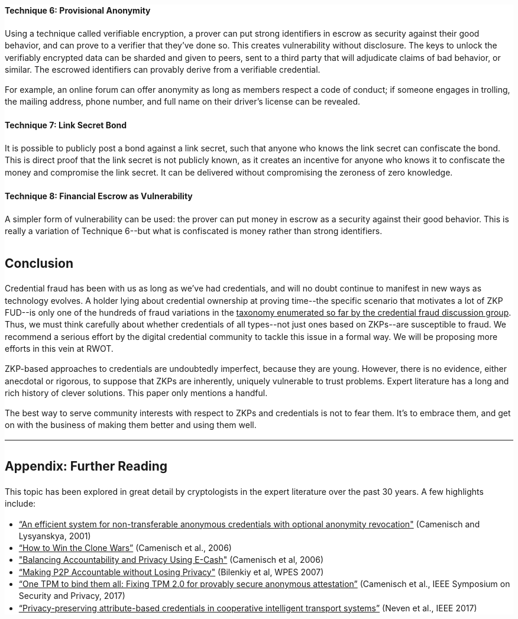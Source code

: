 #### Technique 6: Provisional Anonymity

Using a technique called verifiable encryption, a prover can put strong identifiers in escrow as security against their good behavior, and can prove to a verifier that they’ve done so. This creates vulnerability without disclosure. The keys to unlock the verifiably encrypted data can be sharded and given to peers, sent to a third party that will adjudicate claims of bad behavior, or similar. The escrowed identifiers can provably derive from a verifiable credential.

For example, an online forum can offer anonymity as long as members respect a code of conduct; if someone engages in trolling, the mailing address, phone number, and full name on their driver’s license can be revealed.

#### Technique 7: Link Secret Bond

It is possible to publicly post a bond against a link secret, such that anyone who knows the link secret can confiscate the bond. This is direct proof that the link secret is not publicly known, as it creates an incentive for anyone who knows it to confiscate the money and compromise the link secret. It can be delivered without compromising the zeroness of zero knowledge.

#### Technique 8: Financial Escrow as Vulnerability

A simpler form of vulnerability can be used: the prover can put money in escrow as a security against their good behavior. This is really a variation of Technique 6--but what is confiscated is money rather than strong identifiers.

## Conclusion

Credential fraud has been with us as long as we’ve had credentials, and will no doubt continue to manifest in new ways as technology evolves. A holder lying about credential ownership at proving time--the specific scenario that motivates a lot of ZKP FUD--is only one of the hundreds of fraud variations in the [taxonomy enumerated so far by the credential fraud discussion group](https://docs.google.com/document/d/1yX2-wKPxKPUTGEyxIQKK_Z-azT2A_AykIfPEB1cW-d0/edit). Thus, we must think carefully about whether credentials of all types--not just ones based on ZKPs--are susceptible to fraud. We recommend a serious effort by the digital credential community to tackle this issue in a formal way. We will be proposing more efforts in this vein at RWOT.
 
ZKP-based approaches to credentials are undoubtedly imperfect, because they are young. However, there is no evidence, either anecdotal or rigorous, to suppose that ZKPs are inherently, uniquely vulnerable to trust problems. Expert literature has a long and rich history of clever solutions. This paper only mentions a handful.

The best way to serve community interests with respect to ZKPs and credentials is not to fear them. It’s to embrace them, and get on with the business of making them better and using them well.

<hr>

## Appendix: Further Reading

This topic has been explored in great detail by cryptologists in the expert literature over the past 30 years. A few highlights include:

* [“An efficient system for non-transferable anonymous credentials with optional anonymity revocation"](http://cs.brown.edu/people/alysyans/papers/cl01a.ps.gz) (Camenisch and Lysyanskya, 2001)
* [“How to Win the Clone Wars”](https://eprint.iacr.org/2006/454.pdf) (Camenisch et al., 2006)
* ["Balancing Accountability and Privacy Using E-Cash"](http://www.dia.unisa.it/conferences/SCN06/) (Camenisch et al, 2006)
* [“Making P2P Accountable without Losing Privacy"](http://cs.brown.edu/people/alysyans/papers/bcplus.pdf) (Bilenkiy et al, WPES 2007)
* [“One TPM to bind them all: Fixing TPM 2.0 for provably secure anonymous attestation”](https://ieeexplore.ieee.org/abstract/document/7958616/) (Camenisch et al., IEEE Symposium on Security and Privacy, 2017)
* [“Privacy-preserving attribute-based credentials in cooperative intelligent transport systems”](https://ieeexplore.ieee.org/abstract/document/8275631/) (Neven et al., IEEE 2017)
